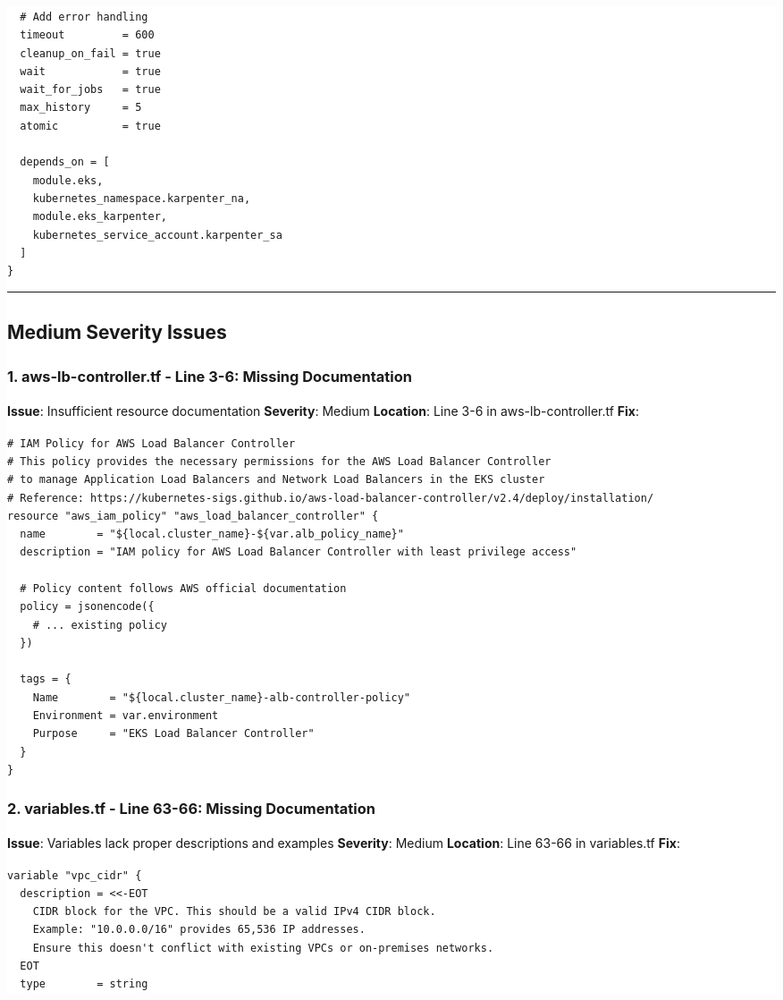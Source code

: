 ```hcl
  # Add error handling
  timeout         = 600
  cleanup_on_fail = true
  wait            = true
  wait_for_jobs   = true
  max_history     = 5
  atomic          = true

  depends_on = [
    module.eks, 
    kubernetes_namespace.karpenter_na,
    module.eks_karpenter,
    kubernetes_service_account.karpenter_sa
  ]
}
```

---

## Medium Severity Issues

### 1. aws-lb-controller.tf - Line 3-6: Missing Documentation
**Issue**: Insufficient resource documentation
**Severity**: Medium
**Location**: Line 3-6 in aws-lb-controller.tf
**Fix**:
```hcl
# IAM Policy for AWS Load Balancer Controller
# This policy provides the necessary permissions for the AWS Load Balancer Controller
# to manage Application Load Balancers and Network Load Balancers in the EKS cluster
# Reference: https://kubernetes-sigs.github.io/aws-load-balancer-controller/v2.4/deploy/installation/
resource "aws_iam_policy" "aws_load_balancer_controller" {
  name        = "${local.cluster_name}-${var.alb_policy_name}"
  description = "IAM policy for AWS Load Balancer Controller with least privilege access"
  
  # Policy content follows AWS official documentation
  policy = jsonencode({
    # ... existing policy
  })
  
  tags = {
    Name        = "${local.cluster_name}-alb-controller-policy"
    Environment = var.environment
    Purpose     = "EKS Load Balancer Controller"
  }
}
```

### 2. variables.tf - Line 63-66: Missing Documentation
**Issue**: Variables lack proper descriptions and examples
**Severity**: Medium
**Location**: Line 63-66 in variables.tf
**Fix**:
```hcl
variable "vpc_cidr" {
  description = <<-EOT
    CIDR block for the VPC. This should be a valid IPv4 CIDR block.
    Example: "10.0.0.0/16" provides 65,536 IP addresses.
    Ensure this doesn't conflict with existing VPCs or on-premises networks.
  EOT
  type        = string
```